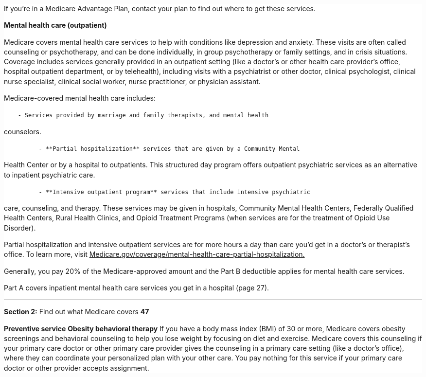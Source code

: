 If you’re in a Medicare Advantage Plan, contact your plan to find out where to
get these services.

**Mental health care (outpatient)**

Medicare covers mental health care services to help with conditions
like depression and anxiety. These visits are often called counseling or
psychotherapy, and can be done individually, in group psychotherapy or
family settings, and in crisis situations. Coverage includes services generally
provided in an outpatient setting (like a doctor’s or other health care provider’s
office, hospital outpatient department, or by telehealth), including visits with
a psychiatrist or other doctor, clinical psychologist, clinical nurse specialist,
clinical social worker, nurse practitioner, or physician assistant.

Medicare-covered mental health care includes:

        - Services provided by marriage and family therapists, and mental health

counselors.

              - **Partial hospitalization** services that are given by a Community Mental

Health Center or by a hospital to outpatients. This structured day program
offers outpatient psychiatric services as an alternative to inpatient
psychiatric care.

              - **Intensive outpatient program** services that include intensive psychiatric

care, counseling, and therapy. These services may be given in hospitals,
Community Mental Health Centers, Federally Qualified Health Centers, Rural
Health Clinics, and Opioid Treatment Programs (when services are for the
treatment of Opioid Use Disorder).

Partial hospitalization and intensive outpatient services are for more hours a
day than care you’d get in a doctor’s or therapist’s office. To learn more, visit
[Medicare.gov/coverage/mental-health-care-partial-hospitalization.](https://www.Medicare.gov/coverage/mental-health-care-partial-hospitalization)

Generally, you pay 20% of the Medicare-approved amount and the Part B
deductible applies for mental health care services.

Part A covers inpatient mental health care services you get in a hospital
(page 27).


-----

**Section 2:** Find out what Medicare covers **47**

**Preventive service**
**Obesity behavioral therapy**
If you have a body mass index (BMI) of 30 or more, Medicare covers obesity
screenings and behavioral counseling to help you lose weight by focusing on
diet and exercise. Medicare covers this counseling if your primary care doctor
or other primary care provider gives the counseling in a primary care setting
(like a doctor’s office), where they can coordinate your personalized plan with
your other care. You pay nothing for this service if your primary care doctor or
other provider accepts assignment.
